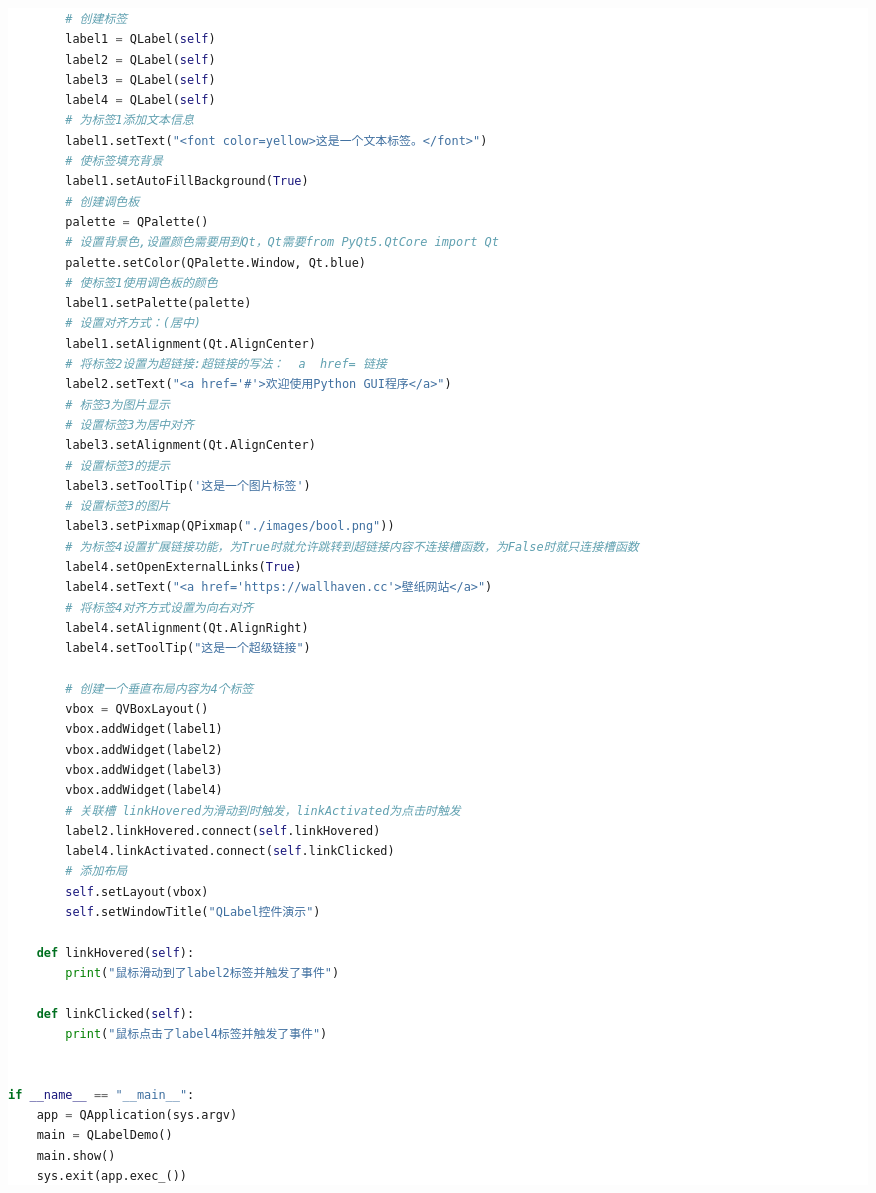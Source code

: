 ```python
        # 创建标签
        label1 = QLabel(self)
        label2 = QLabel(self)
        label3 = QLabel(self)
        label4 = QLabel(self)
        # 为标签1添加文本信息
        label1.setText("<font color=yellow>这是一个文本标签。</font>")
        # 使标签填充背景
        label1.setAutoFillBackground(True)
        # 创建调色板
        palette = QPalette()
        # 设置背景色,设置颜色需要用到Qt，Qt需要from PyQt5.QtCore import Qt
        palette.setColor(QPalette.Window, Qt.blue)
        # 使标签1使用调色板的颜色
        label1.setPalette(palette)
        # 设置对齐方式：(居中)
        label1.setAlignment(Qt.AlignCenter)
        # 将标签2设置为超链接:超链接的写法：  a  href= 链接
        label2.setText("<a href='#'>欢迎使用Python GUI程序</a>")
        # 标签3为图片显示
        # 设置标签3为居中对齐
        label3.setAlignment(Qt.AlignCenter)
        # 设置标签3的提示
        label3.setToolTip('这是一个图片标签')
        # 设置标签3的图片
        label3.setPixmap(QPixmap("./images/bool.png"))
        # 为标签4设置扩展链接功能，为True时就允许跳转到超链接内容不连接槽函数，为False时就只连接槽函数
        label4.setOpenExternalLinks(True)
        label4.setText("<a href='https://wallhaven.cc'>壁纸网站</a>")
        # 将标签4对齐方式设置为向右对齐
        label4.setAlignment(Qt.AlignRight)
        label4.setToolTip("这是一个超级链接")

        # 创建一个垂直布局内容为4个标签
        vbox = QVBoxLayout()
        vbox.addWidget(label1)
        vbox.addWidget(label2)
        vbox.addWidget(label3)
        vbox.addWidget(label4)
        # 关联槽 linkHovered为滑动到时触发，linkActivated为点击时触发
        label2.linkHovered.connect(self.linkHovered)
        label4.linkActivated.connect(self.linkClicked)
        # 添加布局
        self.setLayout(vbox)
        self.setWindowTitle("QLabel控件演示")

    def linkHovered(self):
        print("鼠标滑动到了label2标签并触发了事件")

    def linkClicked(self):
        print("鼠标点击了label4标签并触发了事件")


if __name__ == "__main__":
    app = QApplication(sys.argv)
    main = QLabelDemo()
    main.show()
    sys.exit(app.exec_())

```